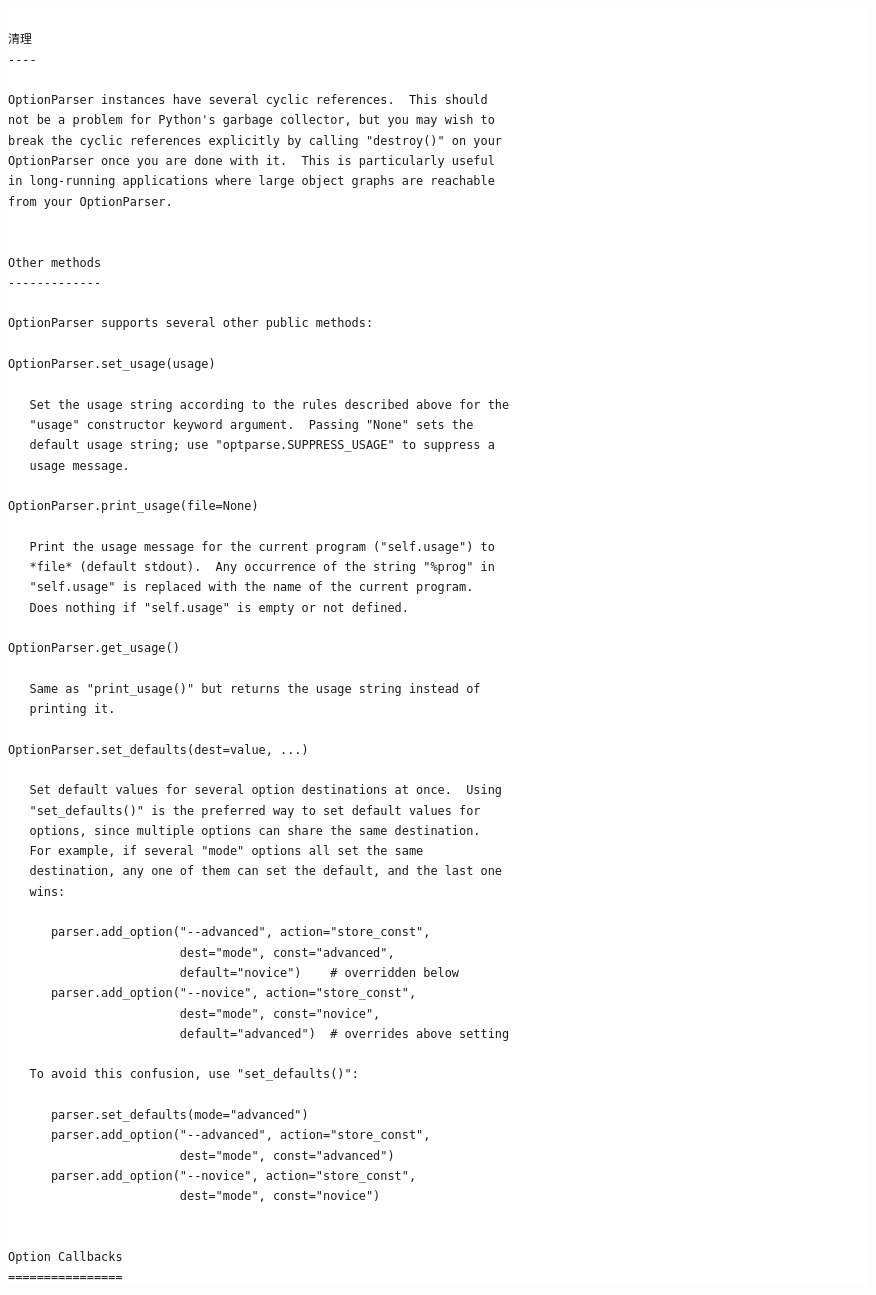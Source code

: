 ~~~~~~~~~~~~~~~~

清理
----

OptionParser instances have several cyclic references.  This should
not be a problem for Python's garbage collector, but you may wish to
break the cyclic references explicitly by calling "destroy()" on your
OptionParser once you are done with it.  This is particularly useful
in long-running applications where large object graphs are reachable
from your OptionParser.


Other methods
-------------

OptionParser supports several other public methods:

OptionParser.set_usage(usage)

   Set the usage string according to the rules described above for the
   "usage" constructor keyword argument.  Passing "None" sets the
   default usage string; use "optparse.SUPPRESS_USAGE" to suppress a
   usage message.

OptionParser.print_usage(file=None)

   Print the usage message for the current program ("self.usage") to
   *file* (default stdout).  Any occurrence of the string "%prog" in
   "self.usage" is replaced with the name of the current program.
   Does nothing if "self.usage" is empty or not defined.

OptionParser.get_usage()

   Same as "print_usage()" but returns the usage string instead of
   printing it.

OptionParser.set_defaults(dest=value, ...)

   Set default values for several option destinations at once.  Using
   "set_defaults()" is the preferred way to set default values for
   options, since multiple options can share the same destination.
   For example, if several "mode" options all set the same
   destination, any one of them can set the default, and the last one
   wins:

      parser.add_option("--advanced", action="store_const",
                        dest="mode", const="advanced",
                        default="novice")    # overridden below
      parser.add_option("--novice", action="store_const",
                        dest="mode", const="novice",
                        default="advanced")  # overrides above setting

   To avoid this confusion, use "set_defaults()":

      parser.set_defaults(mode="advanced")
      parser.add_option("--advanced", action="store_const",
                        dest="mode", const="advanced")
      parser.add_option("--novice", action="store_const",
                        dest="mode", const="novice")


Option Callbacks
================
~~~~~~~~~~~~~~~~